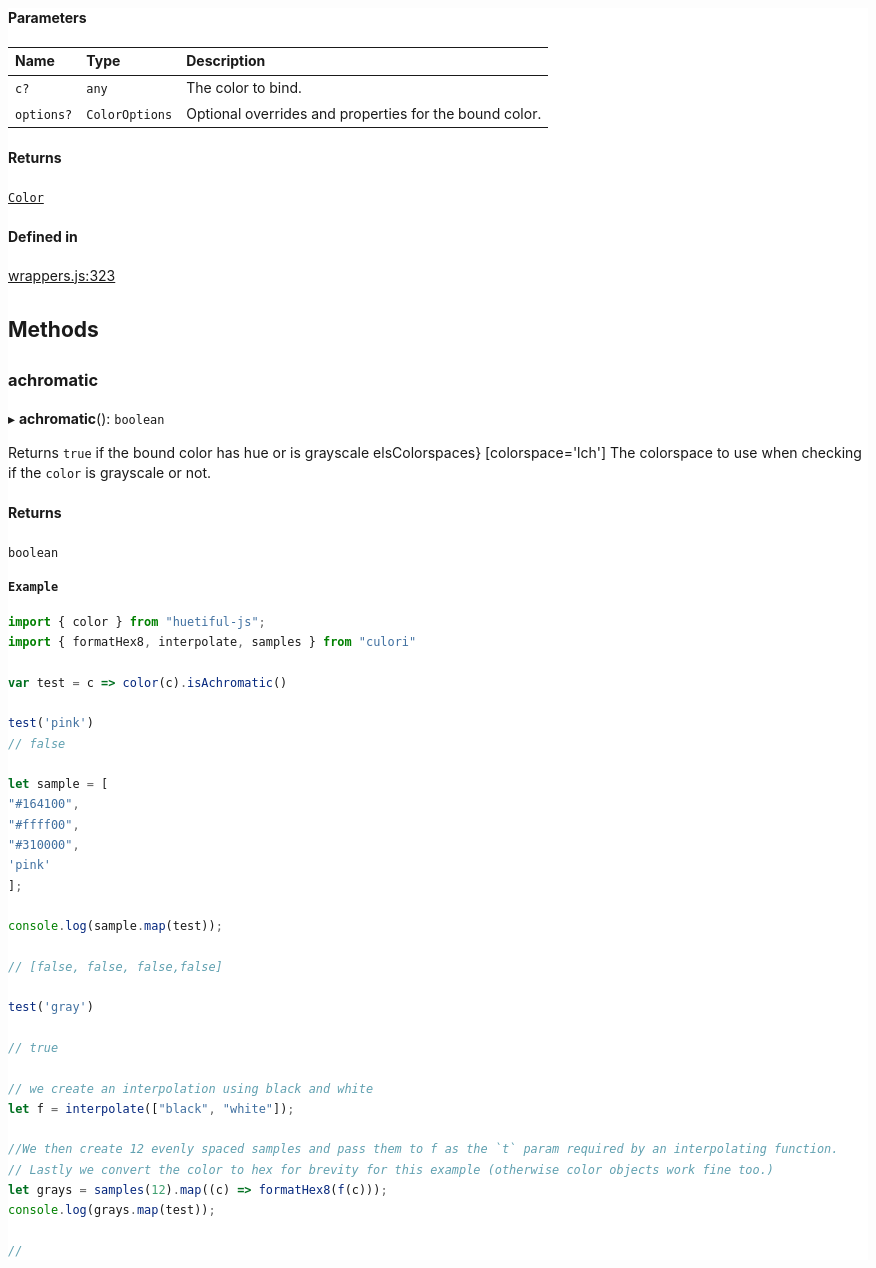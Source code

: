 #### Parameters

| Name | Type | Description |
| :------ | :------ | :------ |
| `c?` | `any` | The color to bind. |
| `options?` | `ColorOptions` | Optional overrides and properties for the bound color. |

#### Returns

[`Color`](Color.md)

#### Defined in

[wrappers.js:323](https://github.com/prjctimg/huetiful/blob/6a7e153/src/wrappers.js#L323)

## Methods

### achromatic

▸ **achromatic**(): `boolean`

Returns `true` if the bound color has hue or is grayscale elsColorspaces} [colorspace='lch'] The colorspace to use when checking if the `color` is grayscale or not.

#### Returns

`boolean`

**`Example`**

```ts
import { color } from "huetiful-js";
import { formatHex8, interpolate, samples } from "culori"

var test = c => color(c).isAchromatic()

test('pink')
// false

let sample = [
"#164100",
"#ffff00",
"#310000",
'pink'
];

console.log(sample.map(test));

// [false, false, false,false]

test('gray')

// true

// we create an interpolation using black and white
let f = interpolate(["black", "white"]);

//We then create 12 evenly spaced samples and pass them to f as the `t` param required by an interpolating function.
// Lastly we convert the color to hex for brevity for this example (otherwise color objects work fine too.)
let grays = samples(12).map((c) => formatHex8(f(c)));
console.log(grays.map(test));

//
```